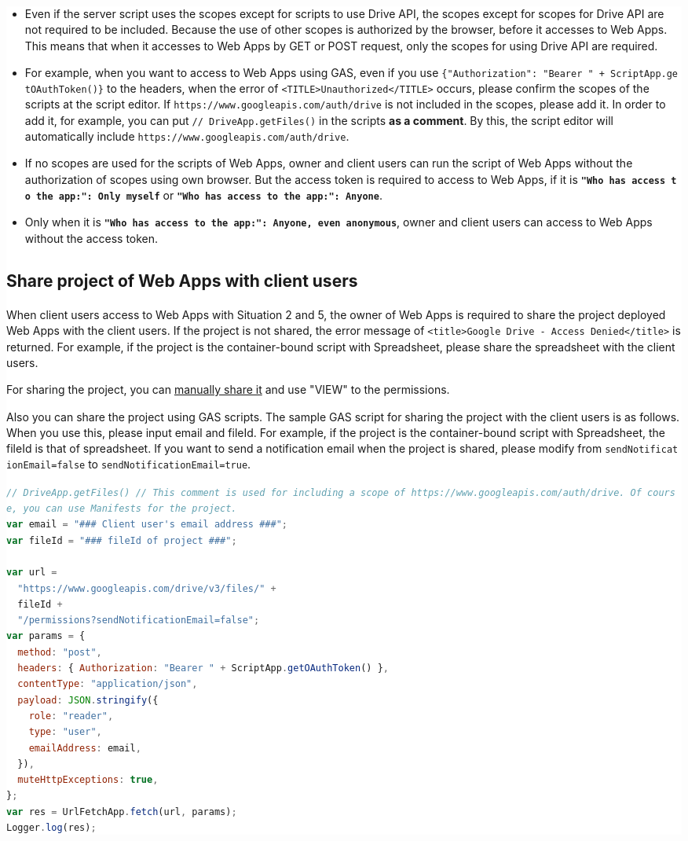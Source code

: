   - Even if the server script uses the scopes except for scripts to use Drive API, the scopes except for scopes for Drive API are not required to be included. Because the use of other scopes is authorized by the browser, before it accesses to Web Apps. This means that when it accesses to Web Apps by GET or POST request, only the scopes for using Drive API are required.

  - For example, when you want to access to Web Apps using GAS, even if you use `{"Authorization": "Bearer " + ScriptApp.getOAuthToken()}` to the headers, when the error of `<TITLE>Unauthorized</TITLE>` occurs, please confirm the scopes of the scripts at the script editor. If `https://www.googleapis.com/auth/drive` is not included in the scopes, please add it. In order to add it, for example, you can put `// DriveApp.getFiles()` in the scripts **as a comment**. By this, the script editor will automatically include `https://www.googleapis.com/auth/drive`.

- If no scopes are used for the scripts of Web Apps, owner and client users can run the script of Web Apps without the authorization of scopes using own browser. But the access token is required to access to Web Apps, if it is **`"Who has access to the app:": Only myself`** or **`"Who has access to the app:": Anyone`**.

- Only when it is **`"Who has access to the app:": Anyone, even anonymous`**, owner and client users can access to Web Apps without the access token.

<a name="shareproject"></a>

## Share project of Web Apps with client users

When client users access to Web Apps with Situation 2 and 5, the owner of Web Apps is required to share the project deployed Web Apps with the client users. If the project is not shared, the error message of `<title>Google Drive - Access Denied</title>` is returned. For example, if the project is the container-bound script with Spreadsheet, please share the spreadsheet with the client users.

For sharing the project, you can [manually share it](https://support.google.com/drive/answer/2494822) and use "VIEW" to the permissions.

Also you can share the project using GAS scripts. The sample GAS script for sharing the project with the client users is as follows. When you use this, please input email and fileId. For example, if the project is the container-bound script with Spreadsheet, the fileId is that of spreadsheet. If you want to send a notification email when the project is shared, please modify from `sendNotificationEmail=false` to `sendNotificationEmail=true`.

```javascript
// DriveApp.getFiles() // This comment is used for including a scope of https://www.googleapis.com/auth/drive. Of course, you can use Manifests for the project.
var email = "### Client user's email address ###";
var fileId = "### fileId of project ###";

var url =
  "https://www.googleapis.com/drive/v3/files/" +
  fileId +
  "/permissions?sendNotificationEmail=false";
var params = {
  method: "post",
  headers: { Authorization: "Bearer " + ScriptApp.getOAuthToken() },
  contentType: "application/json",
  payload: JSON.stringify({
    role: "reader",
    type: "user",
    emailAddress: email,
  }),
  muteHttpExceptions: true,
};
var res = UrlFetchApp.fetch(url, params);
Logger.log(res);
```
